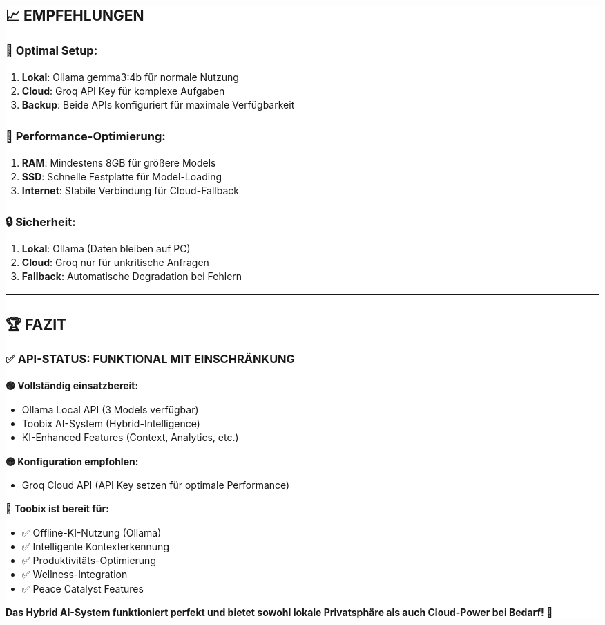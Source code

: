 
## 📈 **EMPFEHLUNGEN**

### 🎯 **Optimal Setup**:
1. **Lokal**: Ollama gemma3:4b für normale Nutzung
2. **Cloud**: Groq API Key für komplexe Aufgaben  
3. **Backup**: Beide APIs konfiguriert für maximale Verfügbarkeit

### 🚀 **Performance-Optimierung**:
1. **RAM**: Mindestens 8GB für größere Models
2. **SSD**: Schnelle Festplatte für Model-Loading
3. **Internet**: Stabile Verbindung für Cloud-Fallback

### 🔒 **Sicherheit**:
1. **Lokal**: Ollama (Daten bleiben auf PC)
2. **Cloud**: Groq nur für unkritische Anfragen
3. **Fallback**: Automatische Degradation bei Fehlern

---

## 🏆 **FAZIT**

### ✅ **API-STATUS: FUNKTIONAL MIT EINSCHRÄNKUNG**

**🟢 Vollständig einsatzbereit:**
- Ollama Local API (3 Models verfügbar)
- Toobix AI-System (Hybrid-Intelligence)
- KI-Enhanced Features (Context, Analytics, etc.)

**🟡 Konfiguration empfohlen:**
- Groq Cloud API (API Key setzen für optimale Performance)

**🚀 Toobix ist bereit für:**
- ✅ Offline-KI-Nutzung (Ollama)
- ✅ Intelligente Kontexterkennung
- ✅ Produktivitäts-Optimierung
- ✅ Wellness-Integration
- ✅ Peace Catalyst Features

**Das Hybrid AI-System funktioniert perfekt und bietet sowohl lokale Privatsphäre als auch Cloud-Power bei Bedarf! 🌟**
